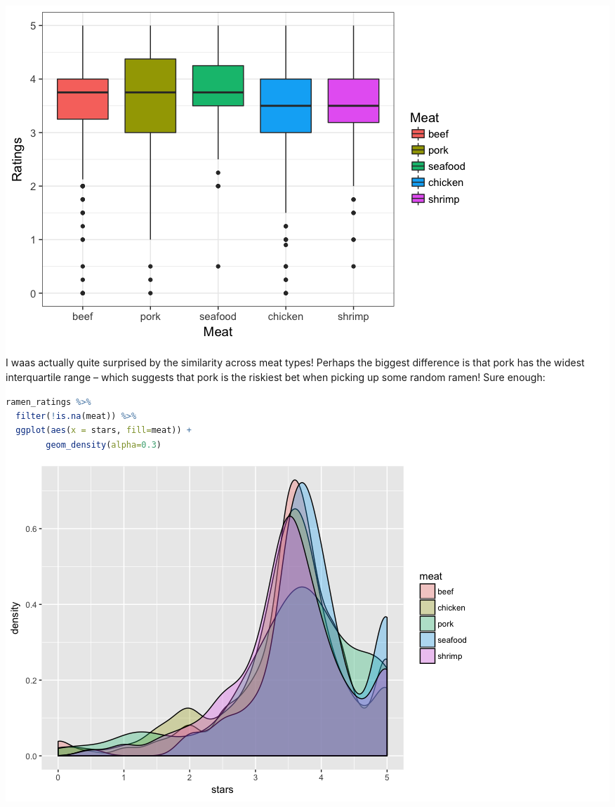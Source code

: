 ![](analysis_files/figure-gfm/unnamed-chunk-12-1.png)

I waas actually quite surprised by the similarity across meat types\!
Perhaps the biggest difference is that pork has the widest interquartile
range – which suggests that pork is the riskiest bet when picking up
some random ramen\! Sure enough:

``` r
ramen_ratings %>%
  filter(!is.na(meat)) %>%
  ggplot(aes(x = stars, fill=meat)) +
        geom_density(alpha=0.3)
```

![](analysis_files/figure-gfm/unnamed-chunk-13-1.png)
